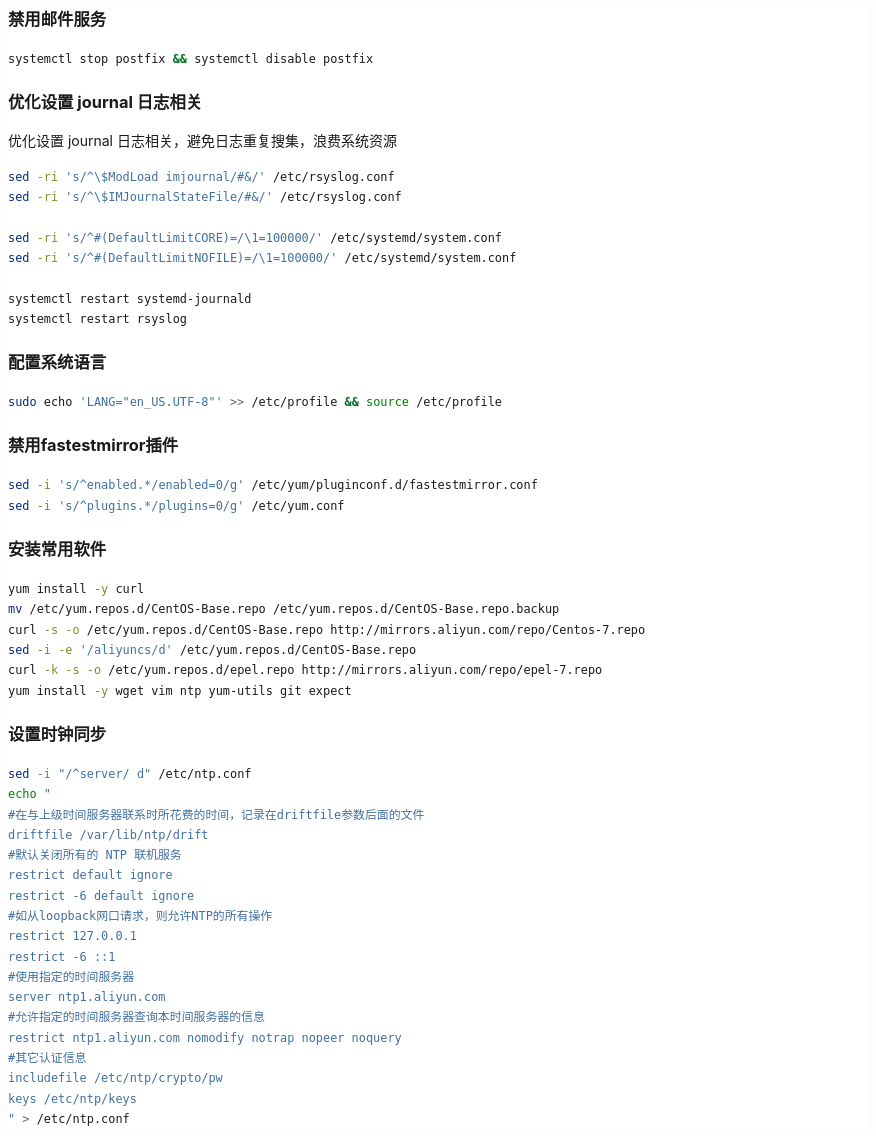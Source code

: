 ### 禁用邮件服务

```bash
systemctl stop postfix && systemctl disable postfix
```

### 优化设置 journal 日志相关

优化设置 journal 日志相关，避免日志重复搜集，浪费系统资源

```bash
sed -ri 's/^\$ModLoad imjournal/#&/' /etc/rsyslog.conf
sed -ri 's/^\$IMJournalStateFile/#&/' /etc/rsyslog.conf

sed -ri 's/^#(DefaultLimitCORE)=/\1=100000/' /etc/systemd/system.conf
sed -ri 's/^#(DefaultLimitNOFILE)=/\1=100000/' /etc/systemd/system.conf

systemctl restart systemd-journald
systemctl restart rsyslog
```

### 配置系统语言

```bash
sudo echo 'LANG="en_US.UTF-8"' >> /etc/profile && source /etc/profile
```

### 禁用fastestmirror插件

```bash
sed -i 's/^enabled.*/enabled=0/g' /etc/yum/pluginconf.d/fastestmirror.conf
sed -i 's/^plugins.*/plugins=0/g' /etc/yum.conf
```

### 安装常用软件

```bash
yum install -y curl
mv /etc/yum.repos.d/CentOS-Base.repo /etc/yum.repos.d/CentOS-Base.repo.backup
curl -s -o /etc/yum.repos.d/CentOS-Base.repo http://mirrors.aliyun.com/repo/Centos-7.repo
sed -i -e '/aliyuncs/d' /etc/yum.repos.d/CentOS-Base.repo
curl -k -s -o /etc/yum.repos.d/epel.repo http://mirrors.aliyun.com/repo/epel-7.repo
yum install -y wget vim ntp yum-utils git expect
```

### 设置时钟同步

```bash
sed -i "/^server/ d" /etc/ntp.conf
echo "
#在与上级时间服务器联系时所花费的时间，记录在driftfile参数后面的文件
driftfile /var/lib/ntp/drift
#默认关闭所有的 NTP 联机服务
restrict default ignore
restrict -6 default ignore
#如从loopback网口请求，则允许NTP的所有操作
restrict 127.0.0.1
restrict -6 ::1
#使用指定的时间服务器
server ntp1.aliyun.com
#允许指定的时间服务器查询本时间服务器的信息
restrict ntp1.aliyun.com nomodify notrap nopeer noquery
#其它认证信息
includefile /etc/ntp/crypto/pw
keys /etc/ntp/keys
" > /etc/ntp.conf

```